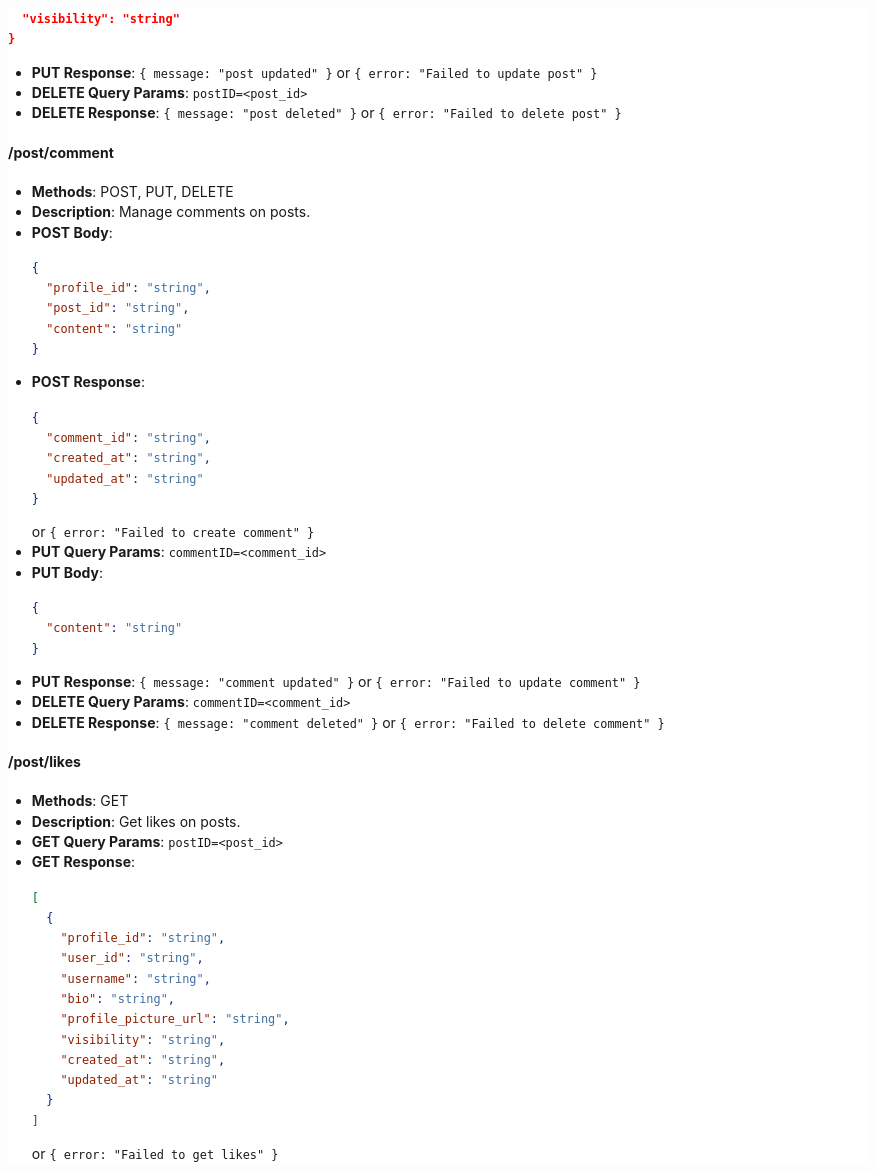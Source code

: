   ```json
    "visibility": "string"
  }
  ```
- **PUT Response**: `{ message: "post updated" }` or `{ error: "Failed to update post" }`
- **DELETE Query Params**: `postID=<post_id>`
- **DELETE Response**: `{ message: "post deleted" }` or `{ error: "Failed to delete post" }`

#### /post/comment
- **Methods**: POST, PUT, DELETE
- **Description**: Manage comments on posts.
- **POST Body**: 
  ```json
  {
    "profile_id": "string",
    "post_id": "string",
    "content": "string"
  }
  ```
- **POST Response**: 
  ```json
  {
    "comment_id": "string",
    "created_at": "string",
    "updated_at": "string"
  }
  ```
  or `{ error: "Failed to create comment" }`
- **PUT Query Params**: `commentID=<comment_id>`
- **PUT Body**: 
  ```json
  {
    "content": "string"
  }
  ```
- **PUT Response**: `{ message: "comment updated" }` or `{ error: "Failed to update comment" }`
- **DELETE Query Params**: `commentID=<comment_id>`
- **DELETE Response**: `{ message: "comment deleted" }` or `{ error: "Failed to delete comment" }`

#### /post/likes
- **Methods**: GET
- **Description**: Get likes on posts.
- **GET Query Params**: `postID=<post_id>`
- **GET Response**: 
  ```json
  [
    {
      "profile_id": "string",
      "user_id": "string",
      "username": "string",
      "bio": "string",
      "profile_picture_url": "string",
      "visibility": "string",
      "created_at": "string",
      "updated_at": "string"
    }
  ]
  ```
  or `{ error: "Failed to get likes" }`

